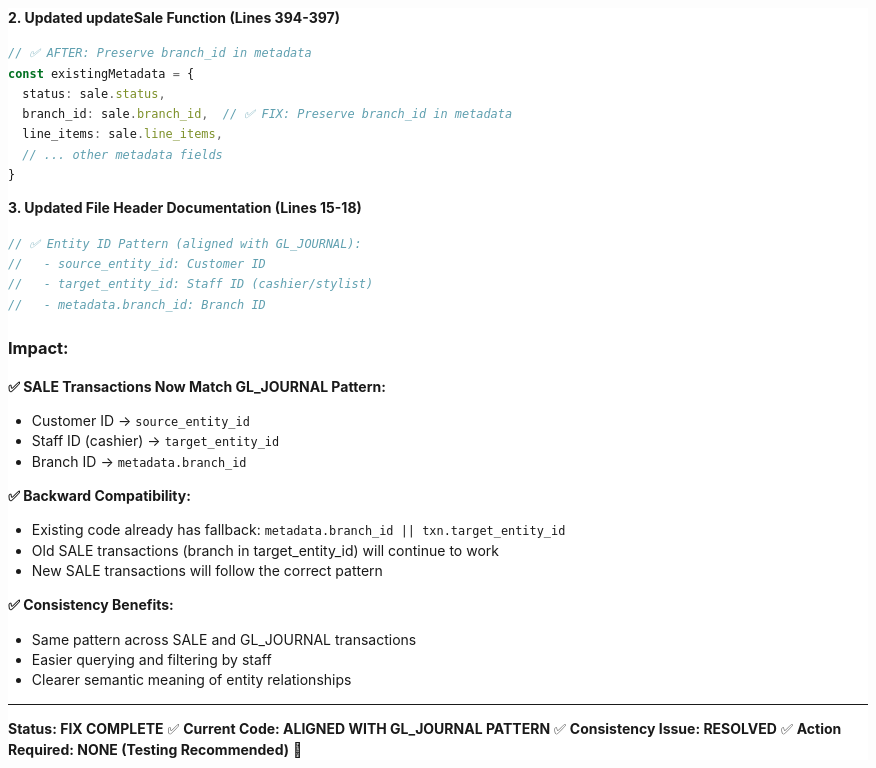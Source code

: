 **2. Updated updateSale Function (Lines 394-397)**
```typescript
// ✅ AFTER: Preserve branch_id in metadata
const existingMetadata = {
  status: sale.status,
  branch_id: sale.branch_id,  // ✅ FIX: Preserve branch_id in metadata
  line_items: sale.line_items,
  // ... other metadata fields
}
```

**3. Updated File Header Documentation (Lines 15-18)**
```typescript
// ✅ Entity ID Pattern (aligned with GL_JOURNAL):
//   - source_entity_id: Customer ID
//   - target_entity_id: Staff ID (cashier/stylist)
//   - metadata.branch_id: Branch ID
```

### Impact:

**✅ SALE Transactions Now Match GL_JOURNAL Pattern:**
- Customer ID → `source_entity_id`
- Staff ID (cashier) → `target_entity_id`
- Branch ID → `metadata.branch_id`

**✅ Backward Compatibility:**
- Existing code already has fallback: `metadata.branch_id || txn.target_entity_id`
- Old SALE transactions (branch in target_entity_id) will continue to work
- New SALE transactions will follow the correct pattern

**✅ Consistency Benefits:**
- Same pattern across SALE and GL_JOURNAL transactions
- Easier querying and filtering by staff
- Clearer semantic meaning of entity relationships

---

**Status: FIX COMPLETE** ✅
**Current Code: ALIGNED WITH GL_JOURNAL PATTERN** ✅
**Consistency Issue: RESOLVED** ✅
**Action Required: NONE (Testing Recommended)** 🧪

